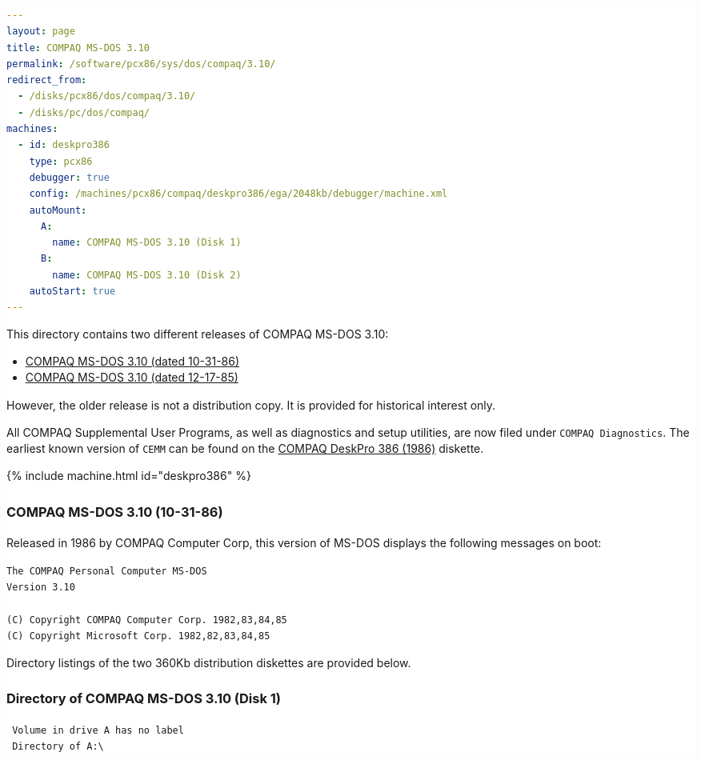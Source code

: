 ```yaml
---
layout: page
title: COMPAQ MS-DOS 3.10
permalink: /software/pcx86/sys/dos/compaq/3.10/
redirect_from:
  - /disks/pcx86/dos/compaq/3.10/
  - /disks/pc/dos/compaq/
machines:
  - id: deskpro386
    type: pcx86
    debugger: true
    config: /machines/pcx86/compaq/deskpro386/ega/2048kb/debugger/machine.xml
    autoMount:
      A:
        name: COMPAQ MS-DOS 3.10 (Disk 1)
      B:
        name: COMPAQ MS-DOS 3.10 (Disk 2)
    autoStart: true
---
```


This directory contains two different releases of COMPAQ MS-DOS 3.10:

  - [COMPAQ MS-DOS 3.10 (dated 10-31-86)](#compaq-ms-dos-310-10-31-86)
  - [COMPAQ MS-DOS 3.10 (dated 12-17-85)](#compaq-ms-dos-310-12-17-85)

However, the older release is not a distribution copy.  It is provided for historical interest only.

All COMPAQ Supplemental User Programs, as well as diagnostics and setup utilities, are now filed under
`COMPAQ Diagnostics`.  The earliest known version of `CEMM` can be found on the
[COMPAQ DeskPro 386 (1986)](/software/pcx86/diag/compaq/1986/) diskette.

{% include machine.html id="deskpro386" %}

### COMPAQ MS-DOS 3.10 (10-31-86)

Released in 1986 by COMPAQ Computer Corp, this version of MS-DOS displays the following messages on boot:

	The COMPAQ Personal Computer MS-DOS
	Version 3.10
	
	(C) Copyright COMPAQ Computer Corp. 1982,83,84,85
	(C) Copyright Microsoft Corp. 1982,82,83,84,85

Directory listings of the two 360Kb distribution diskettes are provided below.

### Directory of COMPAQ MS-DOS 3.10 (Disk 1)

     Volume in drive A has no label
     Directory of A:\
